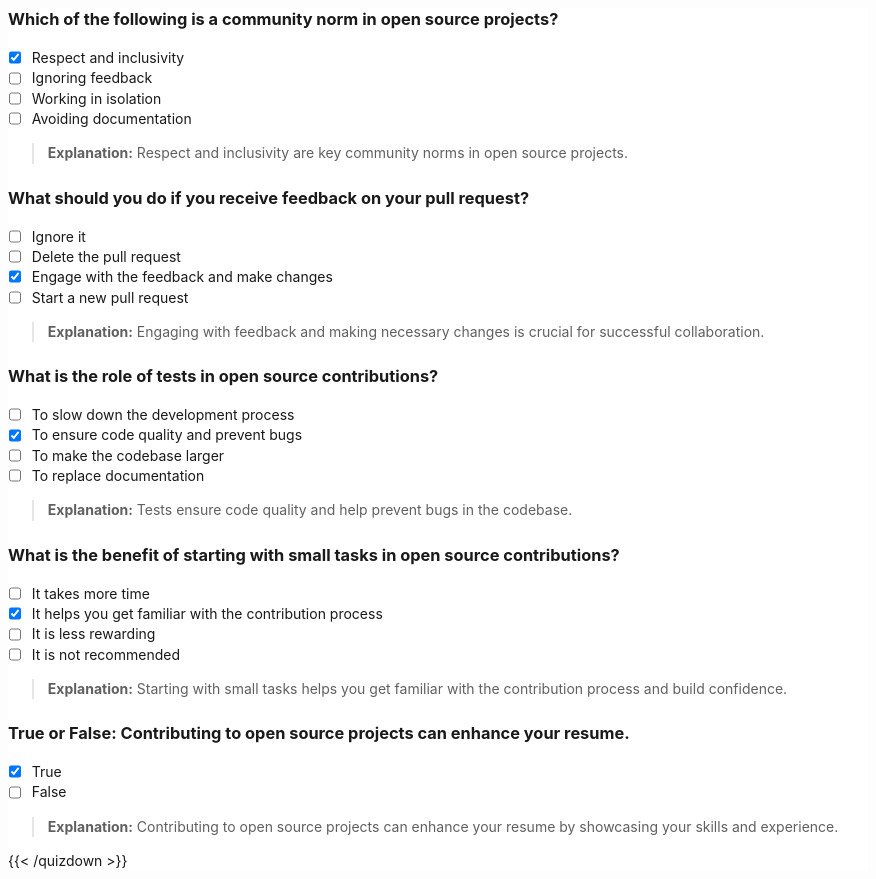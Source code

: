 ### Which of the following is a community norm in open source projects?

- [x] Respect and inclusivity
- [ ] Ignoring feedback
- [ ] Working in isolation
- [ ] Avoiding documentation

> **Explanation:** Respect and inclusivity are key community norms in open source projects.

### What should you do if you receive feedback on your pull request?

- [ ] Ignore it
- [ ] Delete the pull request
- [x] Engage with the feedback and make changes
- [ ] Start a new pull request

> **Explanation:** Engaging with feedback and making necessary changes is crucial for successful collaboration.

### What is the role of tests in open source contributions?

- [ ] To slow down the development process
- [x] To ensure code quality and prevent bugs
- [ ] To make the codebase larger
- [ ] To replace documentation

> **Explanation:** Tests ensure code quality and help prevent bugs in the codebase.

### What is the benefit of starting with small tasks in open source contributions?

- [ ] It takes more time
- [x] It helps you get familiar with the contribution process
- [ ] It is less rewarding
- [ ] It is not recommended

> **Explanation:** Starting with small tasks helps you get familiar with the contribution process and build confidence.

### True or False: Contributing to open source projects can enhance your resume.

- [x] True
- [ ] False

> **Explanation:** Contributing to open source projects can enhance your resume by showcasing your skills and experience.

{{< /quizdown >}}
